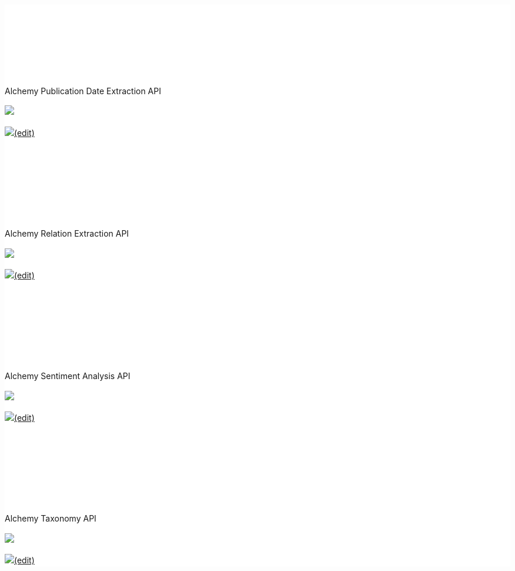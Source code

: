  

 

 

 

Alchemy Publication Date Extraction API

[![](http://kinlane-productions2.s3.amazonaws.com/api-evangelist-site/building-blocks/bw-list.png)](http://www.alchemyapi.com/api/publication-date "Documentation")

[![](https://s3.amazonaws.com/kinlane-productions2/bw-icons/bw-swagger-round.png)](http://theapistack.com/data/alchemyapi/alchemy-publication-date-extraction-api-swagger.json "Swagger")[(edit)](http://theapistack.com/editor-swagger-json.html?swaggerurl=http://theapistack.com/data/alchemyapi/alchemy-publication-date-extraction-api-swagger.json "Edit Swagger")

 

 

 

 

Alchemy Relation Extraction API

[![](http://kinlane-productions2.s3.amazonaws.com/api-evangelist-site/building-blocks/bw-list.png)](http://www.alchemyapi.com/api/relation-extraction "Documentation")

[![](https://s3.amazonaws.com/kinlane-productions2/bw-icons/bw-swagger-round.png)](http://theapistack.com/data/alchemyapi/alchemy-relation-extraction-api-swagger.json "Swagger")[(edit)](http://theapistack.com/editor-swagger-json.html?swaggerurl=http://theapistack.com/data/alchemyapi/alchemy-relation-extraction-api-swagger.json "Edit Swagger")

 

 

 

 

Alchemy Sentiment Analysis API

[![](http://kinlane-productions2.s3.amazonaws.com/api-evangelist-site/building-blocks/bw-list.png)](http://www.alchemyapi.com/api/sentiment-analysis "Documentation")

[![](https://s3.amazonaws.com/kinlane-productions2/bw-icons/bw-swagger-round.png)](http://theapistack.com/data/alchemyapi/alchemy-sentiment-analysis-api-swagger.json "Swagger")[(edit)](http://theapistack.com/editor-swagger-json.html?swaggerurl=http://theapistack.com/data/alchemyapi/alchemy-sentiment-analysis-api-swagger.json "Edit Swagger")

 

 

 

 

Alchemy Taxonomy API

[![](http://kinlane-productions2.s3.amazonaws.com/api-evangelist-site/building-blocks/bw-list.png)](http://www.alchemyapi.com/api/taxonomy "Documentation")

[![](https://s3.amazonaws.com/kinlane-productions2/bw-icons/bw-swagger-round.png)](http://theapistack.com/data/alchemyapi/alchemy-taxonomy-api-swagger.json "Swagger")[(edit)](http://theapistack.com/editor-swagger-json.html?swaggerurl=http://theapistack.com/data/alchemyapi/alchemy-taxonomy-api-swagger.json "Edit Swagger")
